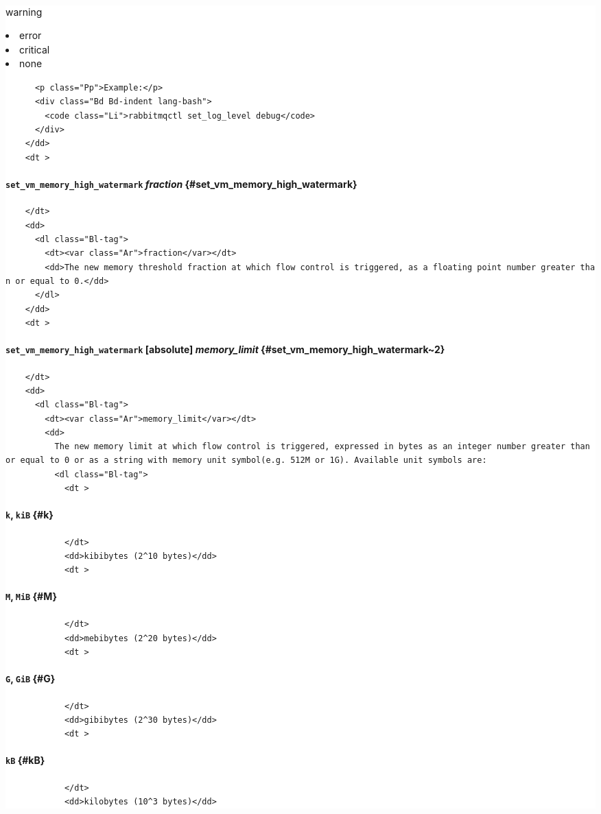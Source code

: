 warning
</li>
            <li>
error
</li>
            <li>
critical
</li>
            <li>
none
</li>
          </ul>

          <p class="Pp">Example:</p>
          <div class="Bd Bd-indent lang-bash">
            <code class="Li">rabbitmqctl set_log_level debug</code>
          </div>
        </dd>
        <dt >
#### <code class="Cm">set_vm_memory_high_watermark</code> <var class="Ar">fraction</var> {#set_vm_memory_high_watermark}
        </dt>
        <dd>
          <dl class="Bl-tag">
            <dt><var class="Ar">fraction</var></dt>
            <dd>The new memory threshold fraction at which flow control is triggered, as a floating point number greater than or equal to 0.</dd>
          </dl>
        </dd>
        <dt >
#### <code class="Cm">set_vm_memory_high_watermark</code> [absolute] <var class="Ar">memory_limit</var> {#set_vm_memory_high_watermark~2}
        </dt>
        <dd>
          <dl class="Bl-tag">
            <dt><var class="Ar">memory_limit</var></dt>
            <dd>
              The new memory limit at which flow control is triggered, expressed in bytes as an integer number greater than or equal to 0 or as a string with memory unit symbol(e.g. 512M or 1G). Available unit symbols are:
              <dl class="Bl-tag">
                <dt >
#### <code class="Cm">k</code>, <code class="Cm">kiB</code> {#k}
                </dt>
                <dd>kibibytes (2^10 bytes)</dd>
                <dt >
#### <code class="Cm">M</code>, <code class="Cm">MiB</code> {#M}
                </dt>
                <dd>mebibytes (2^20 bytes)</dd>
                <dt >
#### <code class="Cm">G</code>, <code class="Cm">GiB</code> {#G}
                </dt>
                <dd>gibibytes (2^30 bytes)</dd>
                <dt >
#### <code class="Cm">kB</code> {#kB}
                </dt>
                <dd>kilobytes (10^3 bytes)</dd>